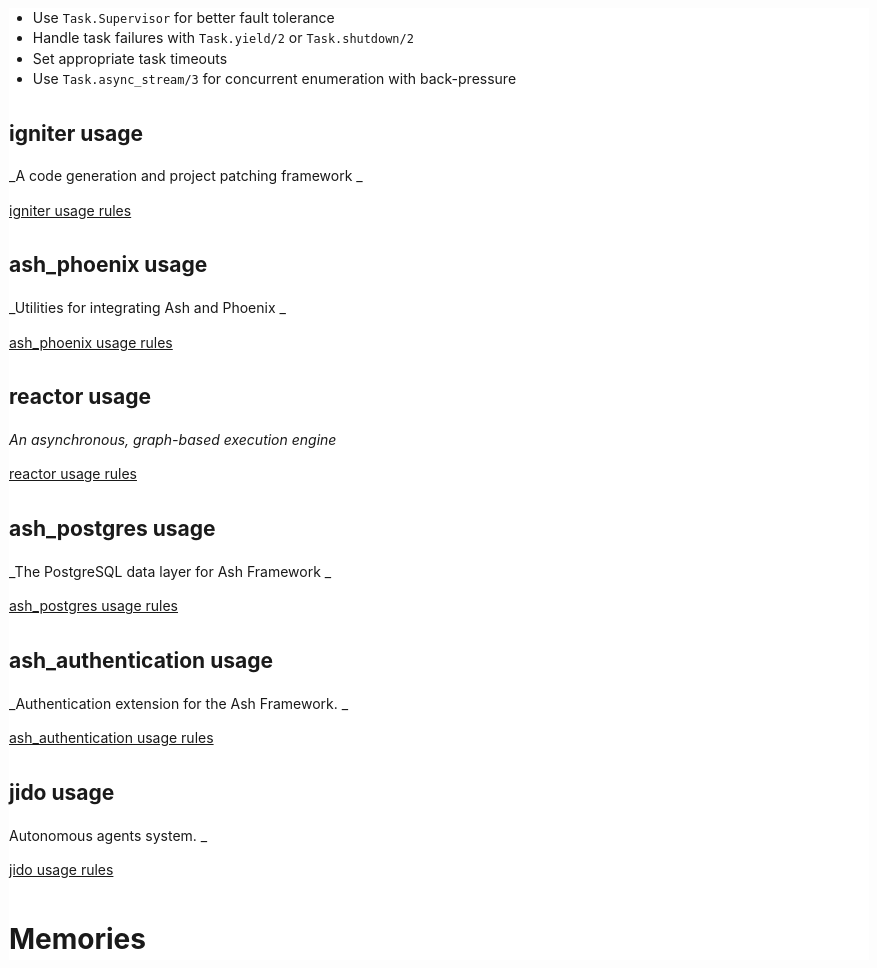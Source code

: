 - Use `Task.Supervisor` for better fault tolerance
- Handle task failures with `Task.yield/2` or `Task.shutdown/2`
- Set appropriate task timeouts
- Use `Task.async_stream/3` for concurrent enumeration with back-pressure



## igniter usage

_A code generation and project patching framework
_

[igniter usage rules](deps/igniter/usage-rules.md)


## ash_phoenix usage

_Utilities for integrating Ash and Phoenix
_

[ash_phoenix usage rules](deps/ash_phoenix/usage-rules.md)


## reactor usage

_An asynchronous, graph-based execution engine_

[reactor usage rules](deps/reactor/usage-rules.md)


## ash_postgres usage

_The PostgreSQL data layer for Ash Framework
_

[ash_postgres usage rules](deps/ash_postgres/usage-rules.md)


## ash_authentication usage

_Authentication extension for the Ash Framework.
_

[ash_authentication usage rules](deps/ash_authentication/usage-rules.md)


## jido usage

Autonomous agents system.
_

[jido usage rules](.rules/jido.md)



# Memories
